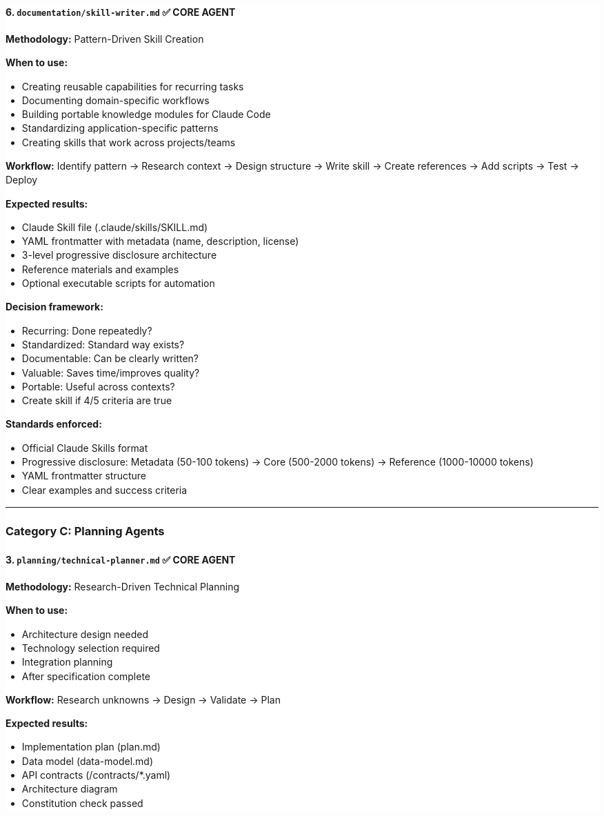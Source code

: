 
#### 6. `documentation/skill-writer.md` ✅ CORE AGENT
**Methodology:** Pattern-Driven Skill Creation

**When to use:**
- Creating reusable capabilities for recurring tasks
- Documenting domain-specific workflows
- Building portable knowledge modules for Claude Code
- Standardizing application-specific patterns
- Creating skills that work across projects/teams

**Workflow:** Identify pattern → Research context → Design structure → Write skill → Create references → Add scripts → Test → Deploy

**Expected results:**
- Claude Skill file (.claude/skills/SKILL.md)
- YAML frontmatter with metadata (name, description, license)
- 3-level progressive disclosure architecture
- Reference materials and examples
- Optional executable scripts for automation

**Decision framework:**
- Recurring: Done repeatedly?
- Standardized: Standard way exists?
- Documentable: Can be clearly written?
- Valuable: Saves time/improves quality?
- Portable: Useful across contexts?
- Create skill if 4/5 criteria are true

**Standards enforced:**
- Official Claude Skills format
- Progressive disclosure: Metadata (50-100 tokens) → Core (500-2000 tokens) → Reference (1000-10000 tokens)
- YAML frontmatter structure
- Clear examples and success criteria

---

### Category C: Planning Agents

#### 3. `planning/technical-planner.md` ✅ CORE AGENT
**Methodology:** Research-Driven Technical Planning

**When to use:**
- Architecture design needed
- Technology selection required
- Integration planning
- After specification complete

**Workflow:** Research unknowns → Design → Validate → Plan

**Expected results:**
- Implementation plan (plan.md)
- Data model (data-model.md)
- API contracts (/contracts/*.yaml)
- Architecture diagram
- Constitution check passed
